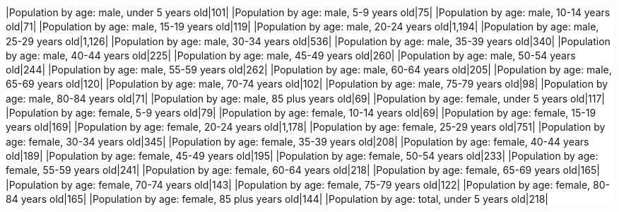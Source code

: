 |Population by age: male, under 5 years old|101|
|Population by age: male, 5-9 years old|75|
|Population by age: male, 10-14 years old|71|
|Population by age: male, 15-19 years old|119|
|Population by age: male, 20-24 years old|1,194|
|Population by age: male, 25-29 years old|1,126|
|Population by age: male, 30-34 years old|536|
|Population by age: male, 35-39 years old|340|
|Population by age: male, 40-44 years old|225|
|Population by age: male, 45-49 years old|260|
|Population by age: male, 50-54 years old|244|
|Population by age: male, 55-59 years old|262|
|Population by age: male, 60-64 years old|205|
|Population by age: male, 65-69 years old|120|
|Population by age: male, 70-74 years old|102|
|Population by age: male, 75-79 years old|98|
|Population by age: male, 80-84 years old|71|
|Population by age: male, 85 plus years old|69|
|Population by age: female, under 5 years old|117|
|Population by age: female, 5-9 years old|79|
|Population by age: female, 10-14 years old|69|
|Population by age: female, 15-19 years old|169|
|Population by age: female, 20-24 years old|1,178|
|Population by age: female, 25-29 years old|751|
|Population by age: female, 30-34 years old|345|
|Population by age: female, 35-39 years old|208|
|Population by age: female, 40-44 years old|189|
|Population by age: female, 45-49 years old|195|
|Population by age: female, 50-54 years old|233|
|Population by age: female, 55-59 years old|241|
|Population by age: female, 60-64 years old|218|
|Population by age: female, 65-69 years old|165|
|Population by age: female, 70-74 years old|143|
|Population by age: female, 75-79 years old|122|
|Population by age: female, 80-84 years old|165|
|Population by age: female, 85 plus years old|144|
|Population by age: total, under 5 years old|218|